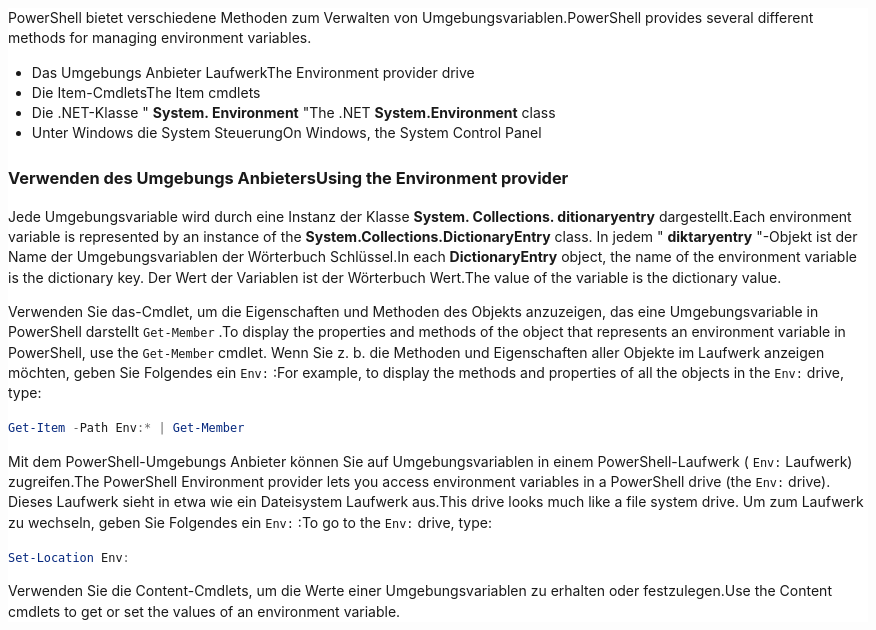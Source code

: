 <span data-ttu-id="cbc1b-190">PowerShell bietet verschiedene Methoden zum Verwalten von Umgebungsvariablen.</span><span class="sxs-lookup"><span data-stu-id="cbc1b-190">PowerShell provides several different methods for managing environment variables.</span></span>

- <span data-ttu-id="cbc1b-191">Das Umgebungs Anbieter Laufwerk</span><span class="sxs-lookup"><span data-stu-id="cbc1b-191">The Environment provider drive</span></span>
- <span data-ttu-id="cbc1b-192">Die Item-Cmdlets</span><span class="sxs-lookup"><span data-stu-id="cbc1b-192">The Item cmdlets</span></span>
- <span data-ttu-id="cbc1b-193">Die .NET-Klasse " **System. Environment** "</span><span class="sxs-lookup"><span data-stu-id="cbc1b-193">The .NET **System.Environment** class</span></span>
- <span data-ttu-id="cbc1b-194">Unter Windows die System Steuerung</span><span class="sxs-lookup"><span data-stu-id="cbc1b-194">On Windows, the System Control Panel</span></span>

### <a name="using-the-environment-provider"></a><span data-ttu-id="cbc1b-195">Verwenden des Umgebungs Anbieters</span><span class="sxs-lookup"><span data-stu-id="cbc1b-195">Using the Environment provider</span></span>

<span data-ttu-id="cbc1b-196">Jede Umgebungsvariable wird durch eine Instanz der Klasse **System. Collections. ditionaryentry** dargestellt.</span><span class="sxs-lookup"><span data-stu-id="cbc1b-196">Each environment variable is represented by an instance of the **System.Collections.DictionaryEntry** class.</span></span> <span data-ttu-id="cbc1b-197">In jedem " **diktaryentry** "-Objekt ist der Name der Umgebungsvariablen der Wörterbuch Schlüssel.</span><span class="sxs-lookup"><span data-stu-id="cbc1b-197">In each **DictionaryEntry** object, the name of the environment variable is the dictionary key.</span></span> <span data-ttu-id="cbc1b-198">Der Wert der Variablen ist der Wörterbuch Wert.</span><span class="sxs-lookup"><span data-stu-id="cbc1b-198">The value of the variable is the dictionary value.</span></span>

<span data-ttu-id="cbc1b-199">Verwenden Sie das-Cmdlet, um die Eigenschaften und Methoden des Objekts anzuzeigen, das eine Umgebungsvariable in PowerShell darstellt `Get-Member` .</span><span class="sxs-lookup"><span data-stu-id="cbc1b-199">To display the properties and methods of the object that represents an environment variable in PowerShell, use the `Get-Member` cmdlet.</span></span> <span data-ttu-id="cbc1b-200">Wenn Sie z. b. die Methoden und Eigenschaften aller Objekte im Laufwerk anzeigen möchten, geben Sie Folgendes ein `Env:` :</span><span class="sxs-lookup"><span data-stu-id="cbc1b-200">For example, to display the methods and properties of all the objects in the `Env:` drive, type:</span></span>

```powershell
Get-Item -Path Env:* | Get-Member
```

<span data-ttu-id="cbc1b-201">Mit dem PowerShell-Umgebungs Anbieter können Sie auf Umgebungsvariablen in einem PowerShell-Laufwerk ( `Env:` Laufwerk) zugreifen.</span><span class="sxs-lookup"><span data-stu-id="cbc1b-201">The PowerShell Environment provider lets you access environment variables in a PowerShell drive (the `Env:` drive).</span></span> <span data-ttu-id="cbc1b-202">Dieses Laufwerk sieht in etwa wie ein Dateisystem Laufwerk aus.</span><span class="sxs-lookup"><span data-stu-id="cbc1b-202">This drive looks much like a file system drive.</span></span> <span data-ttu-id="cbc1b-203">Um zum Laufwerk zu wechseln, geben Sie Folgendes ein `Env:` :</span><span class="sxs-lookup"><span data-stu-id="cbc1b-203">To go to the `Env:` drive, type:</span></span>

```powershell
Set-Location Env:
```

<span data-ttu-id="cbc1b-204">Verwenden Sie die Content-Cmdlets, um die Werte einer Umgebungsvariablen zu erhalten oder festzulegen.</span><span class="sxs-lookup"><span data-stu-id="cbc1b-204">Use the Content cmdlets to get or set the values of an environment variable.</span></span>
